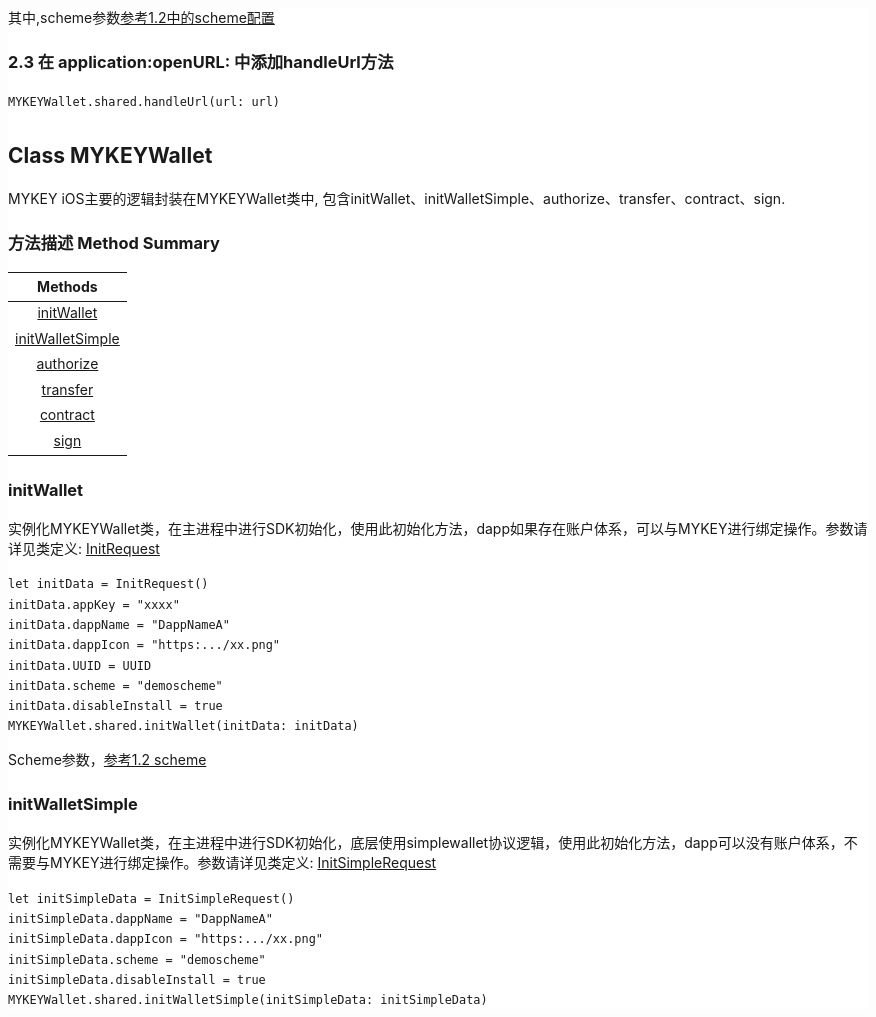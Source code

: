其中,scheme参数[参考1.2中的scheme配置](mykey_ios_sdk.md#12-在xcode设置url-scheme-project-targets-info-url-types-添加-url-scheme)

### 2.3 在 application:openURL: 中添加handleUrl方法

```text
MYKEYWallet.shared.handleUrl(url: url)
```

## Class MYKEYWallet

MYKEY iOS主要的逻辑封装在MYKEYWallet类中, 包含initWallet、initWalletSimple、authorize、transfer、contract、sign.

### 方法描述 Method Summary

| Methods |
| :---: |
| [initWallet](mykey_ios_sdk.md#initwallet) |
| [initWalletSimple](mykey_ios_sdk.md#initwalletsimple) |
| [authorize](mykey_ios_sdk.md#authorize) |
| [transfer](mykey_ios_sdk.md#transfer) |
| [contract](mykey_ios_sdk.md#contract) |
| [sign](mykey_ios_sdk.md#sign) |

### initWallet

实例化MYKEYWallet类，在主进程中进行SDK初始化，使用此初始化方法，dapp如果存在账户体系，可以与MYKEY进行绑定操作。参数请详见类定义: [InitRequest](mykey_ios_sdk.md#class-initrequest)

```text
let initData = InitRequest()
initData.appKey = "xxxx"
initData.dappName = "DappNameA"
initData.dappIcon = "https:.../xx.png"
initData.UUID = UUID
initData.scheme = "demoscheme"
initData.disableInstall = true
MYKEYWallet.shared.initWallet(initData: initData)
```

Scheme参数，[参考1.2 scheme](mykey_ios_sdk.md#12-在xcode设置url-scheme-project-targets-info-url-types-添加-url-scheme)

### initWalletSimple

实例化MYKEYWallet类，在主进程中进行SDK初始化，底层使用simplewallet协议逻辑，使用此初始化方法，dapp可以没有账户体系，不需要与MYKEY进行绑定操作。参数请详见类定义: [InitSimpleRequest](mykey_ios_sdk.md#class-initsimplerequest)

```text
let initSimpleData = InitSimpleRequest()
initSimpleData.dappName = "DappNameA"
initSimpleData.dappIcon = "https:.../xx.png"
initSimpleData.scheme = "demoscheme"
initSimpleData.disableInstall = true
MYKEYWallet.shared.initWalletSimple(initSimpleData: initSimpleData)
```
